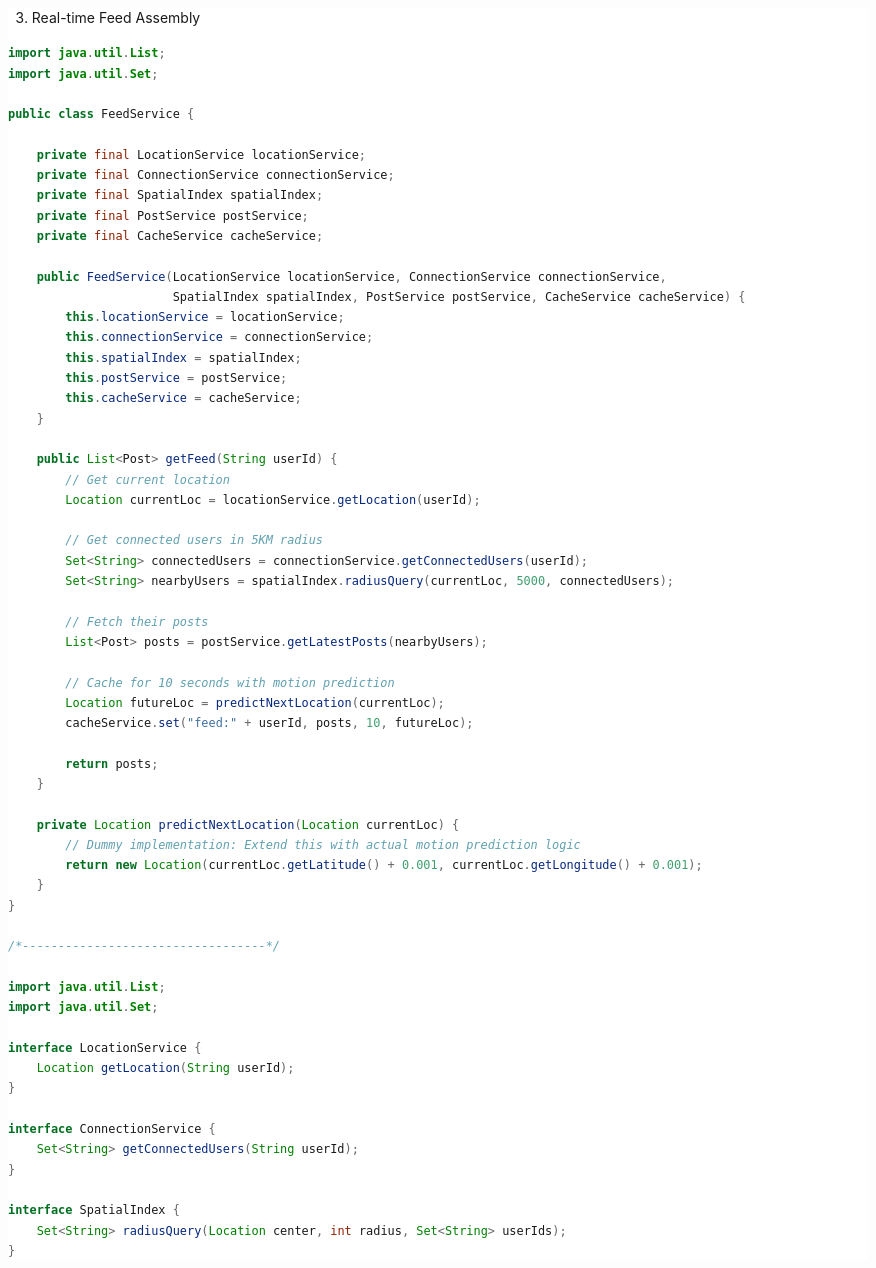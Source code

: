 3. Real-time Feed Assembly

```java
import java.util.List;
import java.util.Set;

public class FeedService {

    private final LocationService locationService;
    private final ConnectionService connectionService;
    private final SpatialIndex spatialIndex;
    private final PostService postService;
    private final CacheService cacheService;

    public FeedService(LocationService locationService, ConnectionService connectionService,
                       SpatialIndex spatialIndex, PostService postService, CacheService cacheService) {
        this.locationService = locationService;
        this.connectionService = connectionService;
        this.spatialIndex = spatialIndex;
        this.postService = postService;
        this.cacheService = cacheService;
    }

    public List<Post> getFeed(String userId) {
        // Get current location
        Location currentLoc = locationService.getLocation(userId);

        // Get connected users in 5KM radius
        Set<String> connectedUsers = connectionService.getConnectedUsers(userId);
        Set<String> nearbyUsers = spatialIndex.radiusQuery(currentLoc, 5000, connectedUsers);

        // Fetch their posts
        List<Post> posts = postService.getLatestPosts(nearbyUsers);

        // Cache for 10 seconds with motion prediction
        Location futureLoc = predictNextLocation(currentLoc);
        cacheService.set("feed:" + userId, posts, 10, futureLoc);

        return posts;
    }

    private Location predictNextLocation(Location currentLoc) {
        // Dummy implementation: Extend this with actual motion prediction logic
        return new Location(currentLoc.getLatitude() + 0.001, currentLoc.getLongitude() + 0.001);
    }
}

/*----------------------------------*/

import java.util.List;
import java.util.Set;

interface LocationService {
    Location getLocation(String userId);
}

interface ConnectionService {
    Set<String> getConnectedUsers(String userId);
}

interface SpatialIndex {
    Set<String> radiusQuery(Location center, int radius, Set<String> userIds);
}
```
